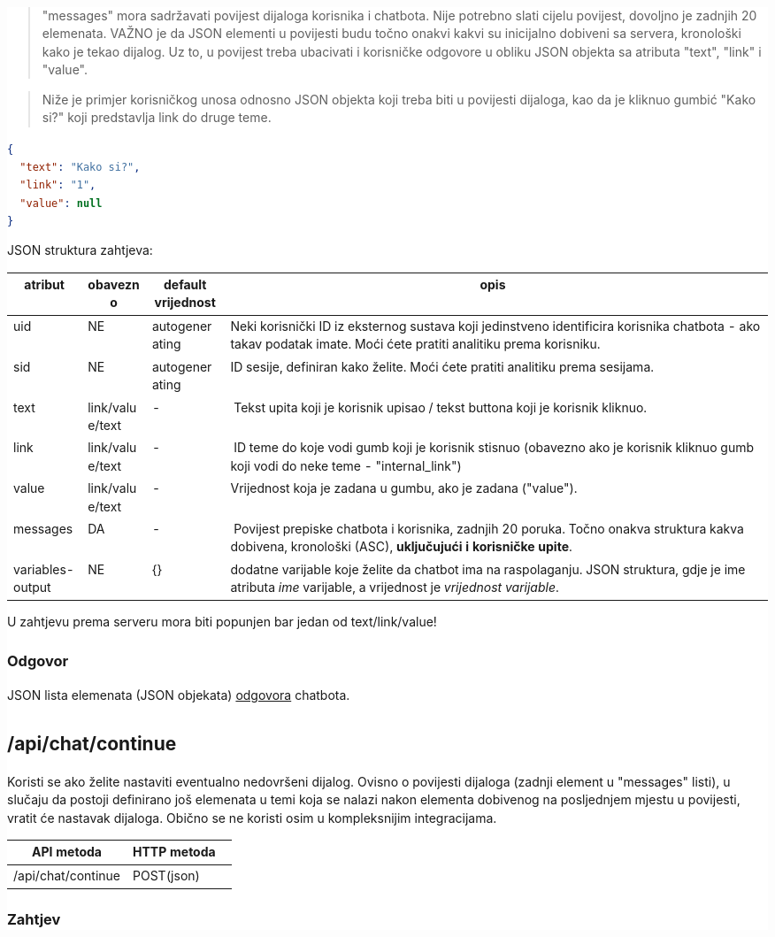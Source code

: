 > "messages" mora sadržavati povijest dijaloga korisnika i chatbota. Nije potrebno slati cijelu povijest, dovoljno je zadnjih 20 elemenata. VAŽNO je da JSON elementi u povijesti budu točno onakvi kakvi su inicijalno dobiveni sa servera, kronološki kako je tekao dijalog. Uz to, u povijest treba ubacivati i korisničke odgovore u obliku JSON objekta sa atributa "text", "link" i "value". 

> Niže je primjer korisničkog unosa odnosno JSON objekta koji treba biti u povijesti dijaloga, kao da je kliknuo gumbić "Kako si?" koji predstavlja link do druge teme.

```json
{
  "text": "Kako si?",
  "link": "1",
  "value": null
}
```

JSON struktura zahtjeva:

atribut | obavezno | default vrijednost | opis    
--------- | ------- | ------- | ------- 
uid | NE | autogenerating | Neki korisnički ID iz eksternog sustava koji jedinstveno identificira korisnika chatbota - ako takav podatak imate. Moći ćete pratiti analitiku prema korisniku.
sid | NE | autogenerating | ID sesije, definiran kako želite. Moći ćete pratiti analitiku prema sesijama.
text | link/value/text | - | Tekst upita koji je korisnik upisao / tekst buttona koji je korisnik kliknuo.
link | link/value/text | - | ID teme do koje vodi gumb koji je korisnik stisnuo (obavezno ako je korisnik kliknuo gumb koji vodi do neke teme - "internal_link")
value | link/value/text | - | Vrijednost koja je zadana u gumbu, ako je zadana ("value").
messages | DA | - | Povijest prepiske chatbota i korisnika, zadnjih 20 poruka. Točno onakva struktura kakva dobivena, kronološki (ASC), **uključujući i korisničke upite**.
variables-output | NE | {} | dodatne varijable koje želite da chatbot ima na raspolaganju. JSON struktura, gdje je ime atributa *ime* varijable, a vrijednost je *vrijednost varijable*.

<aside class="notice">
U zahtjevu prema serveru mora biti popunjen bar jedan od text/link/value!
</aside>

### Odgovor

JSON lista elemenata (JSON objekata) [odgovora](#elementi-chatbot-odgovora) chatbota.


## /api/chat/continue

Koristi se ako želite nastaviti eventualno nedovršeni dijalog. Ovisno o povijesti dijaloga (zadnji element u "messages" listi), u slučaju da postoji definirano još elemenata u temi koja se nalazi nakon elementa dobivenog na posljednjem mjestu u povijesti, vratit će nastavak dijaloga. 
Obično se ne koristi osim u kompleksnijim integracijama.

API metoda | HTTP metoda     
--------- | ------- 
/api/chat/continue | POST(json) 

### Zahtjev

